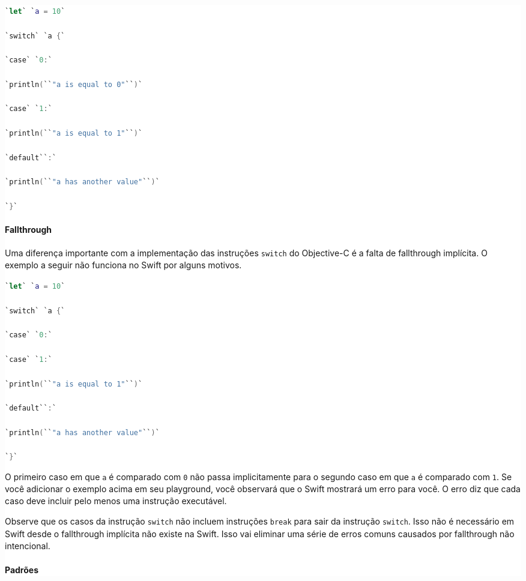 ```swift
`let` `a = 10`

`switch` `a {`

`case` `0:`

`println(``"a is equal to 0"``)`

`case` `1:`

`println(``"a is equal to 1"``)`

`default``:`

`println(``"a has another value"``)`

`}`
```

#### Fallthrough

Uma diferença importante com a implementação das instruções  `switch` do Objective-C é a falta de fallthrough implícita. O exemplo a seguir não funciona no Swift por alguns motivos.

```swift
`let` `a = 10`

`switch` `a {`

`case` `0:`

`case` `1:`

`println(``"a is equal to 1"``)`

`default``:`

`println(``"a has another value"``)`

`}`
```


O primeiro caso em que  `a`  é comparado com  `0` não passa implicitamente para o segundo caso em que  `a`  é comparado com  `1`. Se você adicionar o exemplo acima em seu playground, você observará que o Swift mostrará um erro para você. O erro diz que cada caso deve incluir pelo menos uma instrução executável.

Observe que os casos da instrução  `switch`  não incluem instruções `break`  para sair da instrução  `switch`. Isso não é necessário em Swift desde o fallthrough implícita não existe na Swift. Isso vai eliminar uma série de erros comuns causados por fallthrough não intencional.

#### Padrões

